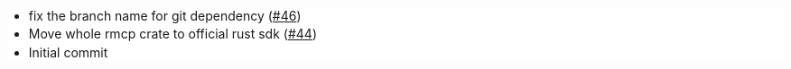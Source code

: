 - fix the branch name for git dependency ([#46](https://github.com/modelcontextprotocol/rust-sdk/pull/46))
- Move whole rmcp crate to official rust sdk ([#44](https://github.com/modelcontextprotocol/rust-sdk/pull/44))
- Initial commit
